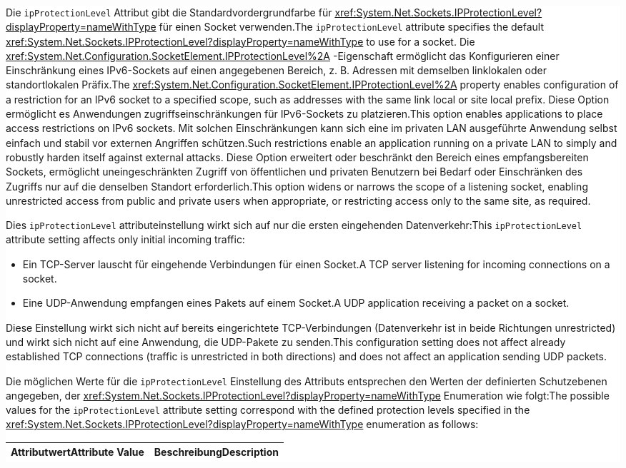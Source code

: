  <span data-ttu-id="5e621-133">Die `ipProtectionLevel` Attribut gibt die Standardvordergrundfarbe für <xref:System.Net.Sockets.IPProtectionLevel?displayProperty=nameWithType> für einen Socket verwenden.</span><span class="sxs-lookup"><span data-stu-id="5e621-133">The `ipProtectionLevel` attribute specifies the default <xref:System.Net.Sockets.IPProtectionLevel?displayProperty=nameWithType> to use for a socket.</span></span> <span data-ttu-id="5e621-134">Die <xref:System.Net.Configuration.SocketElement.IPProtectionLevel%2A> -Eigenschaft ermöglicht das Konfigurieren einer Einschränkung eines IPv6-Sockets auf einen angegebenen Bereich, z. B. Adressen mit demselben linklokalen oder standortlokalen Präfix.</span><span class="sxs-lookup"><span data-stu-id="5e621-134">The <xref:System.Net.Configuration.SocketElement.IPProtectionLevel%2A> property enables configuration of a restriction for an IPv6 socket to a specified scope, such as addresses with the same link local or site local prefix.</span></span> <span data-ttu-id="5e621-135">Diese Option ermöglicht es Anwendungen zugriffseinschränkungen für IPv6-Sockets zu platzieren.</span><span class="sxs-lookup"><span data-stu-id="5e621-135">This option enables applications to place access restrictions on IPv6 sockets.</span></span> <span data-ttu-id="5e621-136">Mit solchen Einschränkungen kann sich eine im privaten LAN ausgeführte Anwendung selbst einfach und stabil vor externen Angriffen schützen.</span><span class="sxs-lookup"><span data-stu-id="5e621-136">Such restrictions enable an application running on a private LAN to simply and robustly harden itself against external attacks.</span></span> <span data-ttu-id="5e621-137">Diese Option erweitert oder beschränkt den Bereich eines empfangsbereiten Sockets, ermöglicht uneingeschränkten Zugriff von öffentlichen und privaten Benutzern bei Bedarf oder Einschränken des Zugriffs nur auf die denselben Standort erforderlich.</span><span class="sxs-lookup"><span data-stu-id="5e621-137">This option widens or narrows the scope of a listening socket, enabling unrestricted access from public and private users when appropriate, or restricting access only to the same site, as required.</span></span>  
  
 <span data-ttu-id="5e621-138">Dies `ipProtectionLevel` attributeinstellung wirkt sich auf nur die ersten eingehenden Datenverkehr:</span><span class="sxs-lookup"><span data-stu-id="5e621-138">This `ipProtectionLevel` attribute setting affects only initial incoming traffic:</span></span>  
  
-   <span data-ttu-id="5e621-139">Ein TCP-Server lauscht für eingehende Verbindungen für einen Socket.</span><span class="sxs-lookup"><span data-stu-id="5e621-139">A TCP server listening for incoming connections on a socket.</span></span>  
  
-   <span data-ttu-id="5e621-140">Eine UDP-Anwendung empfangen eines Pakets auf einem Socket.</span><span class="sxs-lookup"><span data-stu-id="5e621-140">A UDP application receiving a packet on a socket.</span></span>  
  
 <span data-ttu-id="5e621-141">Diese Einstellung wirkt sich nicht auf bereits eingerichtete TCP-Verbindungen (Datenverkehr ist in beide Richtungen unrestricted) und wirkt sich nicht auf eine Anwendung, die UDP-Pakete zu senden.</span><span class="sxs-lookup"><span data-stu-id="5e621-141">This configuration setting does not affect already established TCP connections (traffic is unrestricted in both directions) and does not affect an application sending UDP packets.</span></span>  
  
 <span data-ttu-id="5e621-142">Die möglichen Werte für die `ipProtectionLevel` Einstellung des Attributs entsprechen den Werten der definierten Schutzebenen angegeben, der <xref:System.Net.Sockets.IPProtectionLevel?displayProperty=nameWithType> Enumeration wie folgt:</span><span class="sxs-lookup"><span data-stu-id="5e621-142">The possible values for the `ipProtectionLevel` attribute setting correspond with the defined protection levels specified in the <xref:System.Net.Sockets.IPProtectionLevel?displayProperty=nameWithType> enumeration as follows:</span></span>  
  
|**<span data-ttu-id="5e621-143">Attributwert</span><span class="sxs-lookup"><span data-stu-id="5e621-143">Attribute Value</span></span>**|**<span data-ttu-id="5e621-144">Beschreibung</span><span class="sxs-lookup"><span data-stu-id="5e621-144">Description</span></span>**|  
|-|-|  